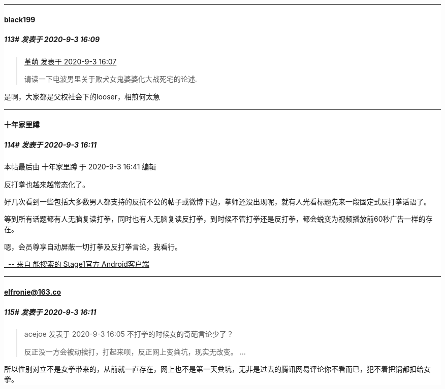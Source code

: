 



-----

####  black199  
##### 113#       发表于 2020-9-3 16:09



<blockquote><a href="httphttps://bbs.saraba1st.com/2b/forum.php?mod=redirect&amp;goto=findpost&amp;pid=48630410&amp;ptid=1957964" target="_blank">革萌 发表于 2020-9-3 16:07</a>

请读一下电波男里关于败犬女鬼婆婆化大战死宅的论述.</blockquote>
是啊，大家都是父权社会下的looser，相煎何太急







-----

####  十年家里蹲  
##### 114#       发表于 2020-9-3 16:11



 本帖最后由 十年家里蹲 于 2020-9-3 16:41 编辑 

反打拳也越来越常态化了。


好几次看到一些包括大多数男人都支持的反抗不公的帖子或微博下边，拳师还没出现呢，就有人光看标题先来一段固定式反打拳话语了。


等到所有话题都有人无脑复读打拳，同时也有人无脑复读反打拳，到时候不管打拳还是反打拳，都会蜕变为视频播放前60秒广告一样的存在。


嗯，会员尊享自动屏蔽一切打拳及反打拳言论，我看行。

[  -- 来自 能搜索的 Stage1官方 Android客户端](https://www.coolapk.com/apk/140634)







-----

####  elfronie@163.co  
##### 115#       发表于 2020-9-3 16:11



<blockquote>acejoe 发表于 2020-9-3 16:05
不打拳的时候女的奇葩言论少了？

反正没一方会被动挨打，打起来呗，反正网上变粪坑，现实无改变。 ...</blockquote>
所以性别对立不是女拳带来的，从前就一直存在，网上也不是第一天粪坑，无非是过去的腾讯网易评论你不看而已，犯不着把锅都扣给女拳。






